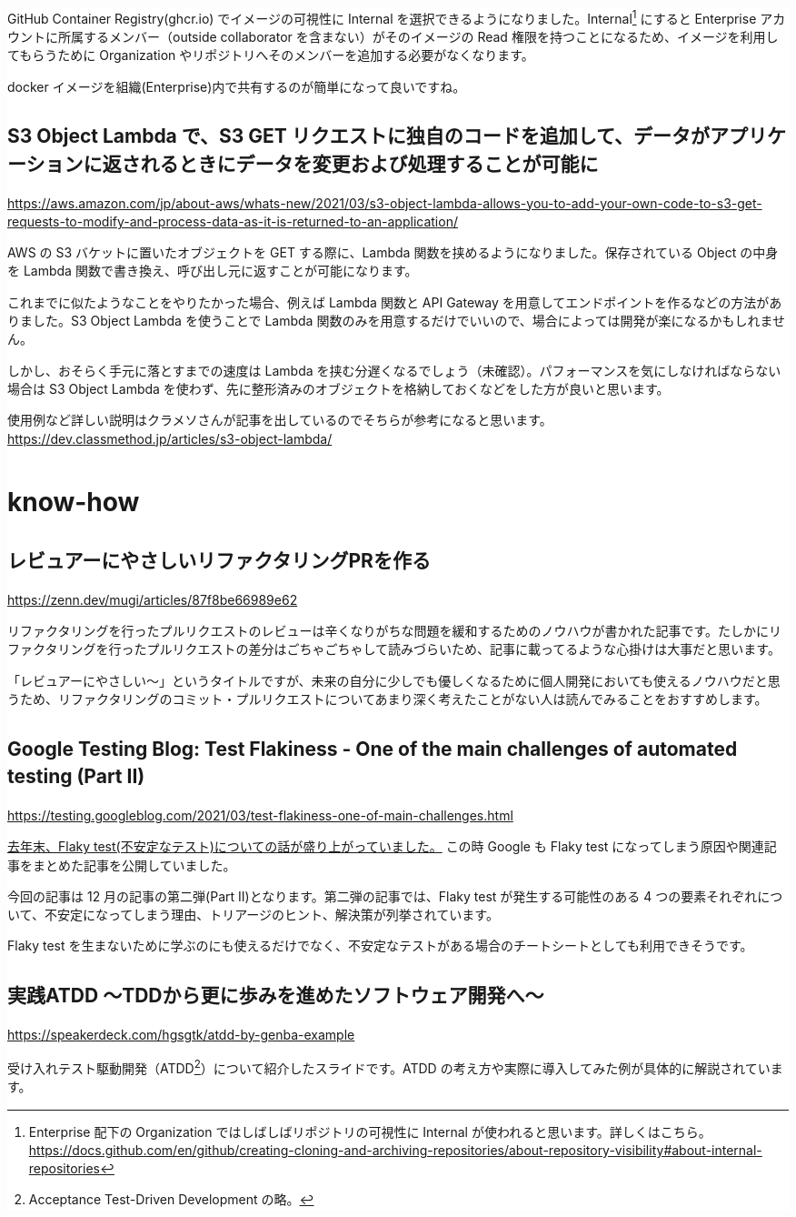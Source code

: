GitHub Container Registry(ghcr.io) でイメージの可視性に Internal を選択できるようになりました。Internal[^internal] にすると Enterprise アカウントに所属するメンバー（outside collaborator を含まない）がそのイメージの Read 権限を持つことになるため、イメージを利用してもらうために Organization やリポジトリへそのメンバーを追加する必要がなくなります。

docker イメージを組織(Enterprise)内で共有するのが簡単になって良いですね。

[^internal]: Enterprise 配下の Organization ではしばしばリポジトリの可視性に Internal が使われると思います。詳しくはこちら。 https://docs.github.com/en/github/creating-cloning-and-archiving-repositories/about-repository-visibility#about-internal-repositories

## S3 Object Lambda で、S3 GET リクエストに独自のコードを追加して、データがアプリケーションに返されるときにデータを変更および処理することが可能に
https://aws.amazon.com/jp/about-aws/whats-new/2021/03/s3-object-lambda-allows-you-to-add-your-own-code-to-s3-get-requests-to-modify-and-process-data-as-it-is-returned-to-an-application/

AWS の S3 バケットに置いたオブジェクトを GET する際に、Lambda 関数を挟めるようになりました。保存されている Object の中身を Lambda 関数で書き換え、呼び出し元に返すことが可能になります。

これまでに似たようなことをやりたかった場合、例えば Lambda 関数と API Gateway を用意してエンドポイントを作るなどの方法がありました。S3 Object Lambda を使うことで Lambda 関数のみを用意するだけでいいので、場合によっては開発が楽になるかもしれません。

しかし、おそらく手元に落とすまでの速度は Lambda を挟む分遅くなるでしょう（未確認）。パフォーマンスを気にしなければならない場合は S3 Object Lambda を使わず、先に整形済みのオブジェクトを格納しておくなどをした方が良いと思います。

使用例など詳しい説明はクラメソさんが記事を出しているのでそちらが参考になると思います。
https://dev.classmethod.jp/articles/s3-object-lambda/

# know-how

## レビュアーにやさしいリファクタリングPRを作る
https://zenn.dev/mugi/articles/87f8be66989e62

リファクタリングを行ったプルリクエストのレビューは辛くなりがちな問題を緩和するためのノウハウが書かれた記事です。たしかにリファクタリングを行ったプルリクエストの差分はごちゃごちゃして読みづらいため、記事に載ってるような心掛けは大事だと思います。

「レビュアーにやさしい〜」というタイトルですが、未来の自分に少しでも優しくなるために個人開発においても使えるノウハウだと思うため、リファクタリングのコミット・プルリクエストについてあまり深く考えたことがない人は読んでみることをおすすめします。

## Google Testing Blog: Test Flakiness - One of the main challenges of automated testing (Part II)
https://testing.googleblog.com/2021/03/test-flakiness-one-of-main-challenges.html

[去年末、Flaky test(不安定なテスト)についての話が盛り上がっていました。](https://zenn.dev/korosuke613/articles/e82445a43782b1#flaky-test-%E3%81%AE%E8%A9%B1%E3%81%8C%E7%9B%9B%E3%82%8A%E4%B8%8A%E3%81%8C%E3%81%A3%E3%81%A6%E3%82%8B%E3%81%A3%E3%81%BD%E3%81%84%E3%80%82) この時 Google も Flaky test になってしまう原因や関連記事をまとめた記事を公開していました。

今回の記事は 12 月の記事の第二弾(Part II)となります。第二弾の記事では、Flaky test が発生する可能性のある 4 つの要素それぞれについて、不安定になってしまう理由、トリアージのヒント、解決策が列挙されています。

Flaky test を生まないために学ぶのにも使えるだけでなく、不安定なテストがある場合のチートシートとしても利用できそうです。

## 実践ATDD 〜TDDから更に歩みを進めたソフトウェア開発へ〜
https://speakerdeck.com/hgsgtk/atdd-by-genba-example

受け入れテスト駆動開発（ATDD[^atdd_alias]）について紹介したスライドです。ATDD の考え方や実際に導入してみた例が具体的に解説されています。


[^orb]: CircleCI Cloud の方はあまり使ってないため、Orb のことや version: 2.1 のことがよくわかってないです。紹介する以上はちゃんと使っていかなきゃ・・・
[^tdd]: という認識ですが間違ってたら教えてください。
[^atdd]: こちらもそう認識しましたが、間違ってたら教えてください...
[^tdd_alias]: Test-Driven Development の略。
[^atdd_alias]: Acceptance Test-Driven Development の略。